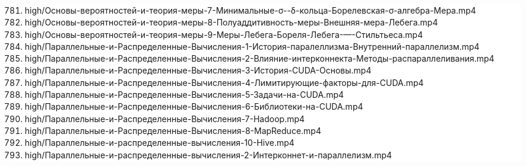 781. high/Основы-вероятностей-и-теория-меры-7-Минимальные-σ--δ-кольца-Борелевская-σ-алгебра-Мера.mp4
782. high/Основы-вероятностей-и-теория-меры-8-Полуаддитивность-меры-Внешняя-мера-Лебега.mp4
783. high/Основы-вероятностей-и-теория-меры-9-Меры-Лебега-Бореля-Лебега-—-Стильтьеса.mp4
784. high/Параллельные-и-Распределенные-Вычисления-1-История-паралеллизма-Внутренний-параллелизм.mp4
785. high/Параллельные-и-Распределенные-Вычисления-2-Влияние-интерконнекта-Методы-распараллеливания.mp4
786. high/Параллельные-и-Распределенные-Вычисления-3-История-CUDA-Основы.mp4
787. high/Параллельные-и-Распределенные-Вычисления-4-Лимитирующие-факторы-для-CUDA.mp4
788. high/Параллельные-и-Распределенные-Вычисления-5-Задачи-на-CUDA.mp4
789. high/Параллельные-и-Распределенные-Вычисления-6-Библиотеки-на-CUDA.mp4
790. high/Параллельные-и-Распределенные-Вычисления-7-Hadoop.mp4
791. high/Параллельные-и-Распределенные-Вычисления-8-MapReduce.mp4
792. high/Параллельные-и-распределенные-вычисления-10-Hive.mp4
793. high/Параллельные-и-распределенные-вычисления-2-Интерконнет-и-параллелизм.mp4
